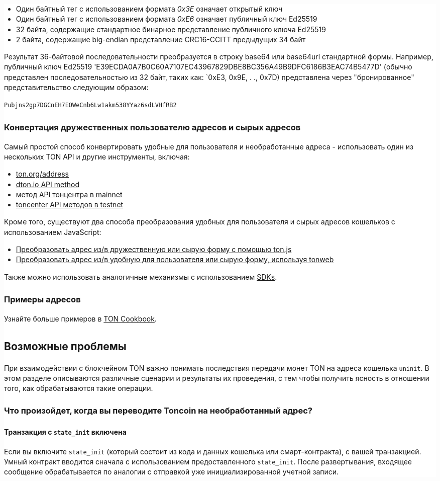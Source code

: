 - Один байтный тег с использованием формата _0x3E_ означает открытый ключ
- Один байтный тег с использованием формата _0xE6_ означает публичный ключ Ed25519
- 32 байта, содержащие стандартное бинарное представление публичного ключа Ed25519
- 2 байта, содержащие big-endian представление CRC16-CCITT предыдущих 34 байт

Результат 36-байтовой последовательности преобразуется в строку base64 или base64url стандартной формы. Например, публичный ключ Ed25519 'E39ECDA0A7B0C60A7107EC43967829DBE8BC356A49B9DFC6186B3EAC74B5477D' (обычно представлен последовательностью из 32 байт, таких как: \`0xE3, 0x9E, . ., 0x7D) представлена через "бронированное" представительство следующим образом:

`Pubjns2gp7DGCnEH7EOWeCnb6Lw1akm538YYaz6sdLVHfRB2`

### Конвертация дружественных пользователю адресов и сырых адресов

Самый простой способ конвертировать удобные для пользователя и необработанные адреса - использовать один из нескольких TON API и другие инструменты, включая:

- [ton.org/address](https://ton.org/address)
- [dton.io API method](https://dton.io/api/address/0:867ac2b47d1955de6c8e23f57994fad507ea3bcfe2a7d76ff38f29ec46729627)
- [метод API тонцентра в mainnet](https://toncenter.com/api/v2/#/accounts/pack_address_packAddress_get)
- [toncenter API методов в testnet](https://testnet.toncenter.com/api/v2/#/accounts/pack_address_packAddress_get)

Кроме того, существуют два способа преобразования удобных для пользователя и сырых адресов кошельков с использованием JavaScript:

- [Преобразовать адрес из/в дружественную или сырую форму с помощью ton.js](https://github.com/ton-org/ton-core/blob/main/src/address/Address.spec.ts)
- [Преобразовать адрес из/в удобную для пользователя или сырую форму, используя tonweb](https://github.com/toncenter/tonweb/tree/master/src/utils#address-class)

Также можно использовать аналогичные механизмы с использованием [SDKs](/v3/guidelines/dapps/apis-sdks/sdk).

### Примеры адресов

Узнайте больше примеров в [TON Cookbook](/v3/guidelines/dapps/cookbook#working-with-contracts-addresses).

## Возможные проблемы

При взаимодействии с блокчейном TON важно понимать последствия передачи монет TON на адреса кошелька `uninit`. В этом разделе описываются различные сценарии и результаты их проведения, с тем чтобы получить ясность в отношении того, как обрабатываются такие операции.

### Что произойдет, когда вы переводите Toncoin на необработанный адрес?

#### Транзакция с `state_init` включена

Если вы включите `state_init` (который состоит из кода и данных кошелька или смарт-контракта), с вашей транзакцией. Умный контракт вводится сначала с использованием предоставленного `state_init`. После развертывания, входящее сообщение обрабатывается по аналогии с отправкой уже инициализированной учетной записи.
